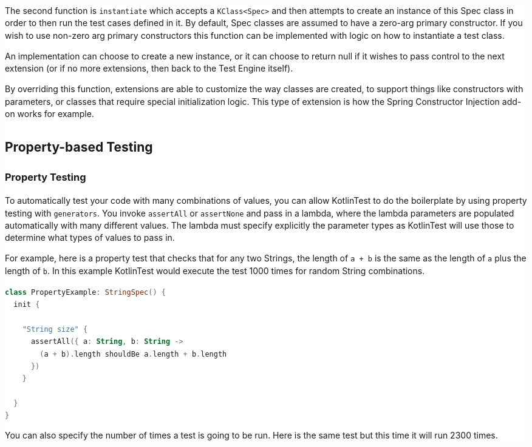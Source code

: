 The second function is `instantiate` which accepts a `KClass<Spec>` and then attempts to create an instance of this Spec class in order
 to then run the test cases defined in it. By default, Spec classes are assumed to have a zero-arg primary constructor.
 If you wish to use non-zero arg primary constructors this function can be implemented with logic on how to instantiate a test class.

An implementation can choose to create a new instance, or it can choose to return null if it wishes to pass control to the next
extension (or if no more extensions, then back to the Test Engine itself).

By overriding this function, extensions are able to customize the way classes are created, to support things like constructors
with parameters, or classes that require special initialization logic. This type of extension is how the Spring Constructor Injection
add-on works for example.







Property-based Testing <a name="property-based"></a>
----------------------

### Property Testing

To automatically test your code with many combinations of values, you can allow KotlinTest to do the boilerplate
by using property testing with `generators`. You invoke `assertAll` or `assertNone` and pass in a lambda, where the lambda
parameters are populated automatically with many different values. The lambda must specify explicitly the parameter
types as KotlinTest will use those to determine what types of values to pass in.

For example, here is a property test that checks that for any two Strings, the length of `a + b`
is the same as the length of `a` plus the length of `b`. In this example KotlinTest would
execute the test 1000 times for random String combinations.

```kotlin
class PropertyExample: StringSpec() {
  init {

    "String size" {
      assertAll({ a: String, b: String ->
        (a + b).length shouldBe a.length + b.length
      })
    }

  }
}
```

You can also specify the number of times a test is going to be run. Here is the same test but this time it will run 2300 times.
